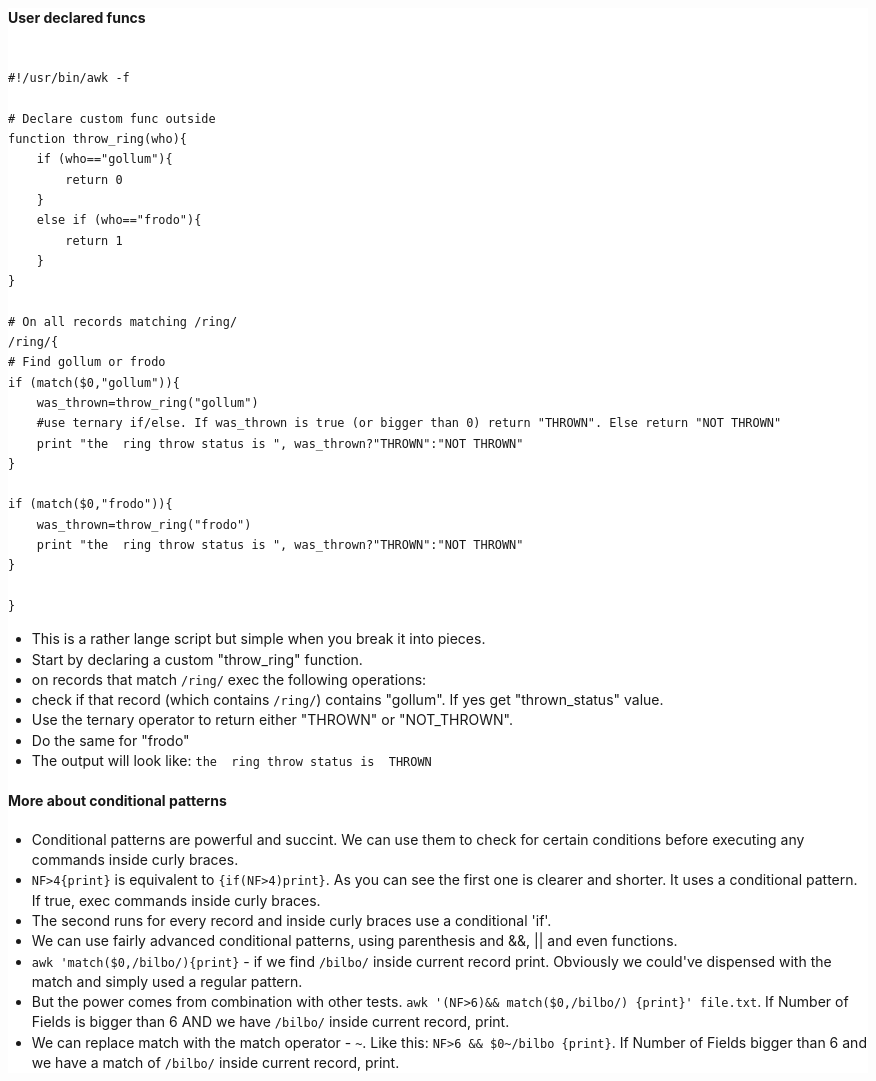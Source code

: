 

#### User declared funcs
```

#!/usr/bin/awk -f

# Declare custom func outside
function throw_ring(who){
	if (who=="gollum"){
		return 0
	}
	else if (who=="frodo"){
		return 1
	}
}

# On all records matching /ring/
/ring/{
# Find gollum or frodo
if (match($0,"gollum")){
	was_thrown=throw_ring("gollum")
	#use ternary if/else. If was_thrown is true (or bigger than 0) return "THROWN". Else return "NOT THROWN"
	print "the  ring throw status is ", was_thrown?"THROWN":"NOT THROWN"
}

if (match($0,"frodo")){
	was_thrown=throw_ring("frodo")
	print "the  ring throw status is ", was_thrown?"THROWN":"NOT THROWN"
}

}

```
* This is a rather lange script but simple when you break it into pieces.
* Start by declaring a custom "throw_ring" function.
* on records that match `/ring/` exec the following operations:
* check if that record (which contains `/ring/`) contains "gollum". If yes get "thrown_status" value. 
* Use the ternary operator to return either "THROWN" or "NOT_THROWN". 
* Do the same for "frodo"
* The output will look like: `the  ring throw status is  THROWN`

#### More about conditional patterns
* Conditional patterns are powerful and succint. We can use them to check for certain conditions before executing any commands inside curly braces.
* `NF>4{print}` is equivalent to `{if(NF>4)print}`. As you can see the first one is clearer and shorter. It uses a conditional pattern. If true, exec commands inside curly braces.
* The second runs for every record and inside curly braces use a conditional 'if'. 
* We can use fairly advanced conditional patterns, using parenthesis and &&, || and even functions. 
* `awk 'match($0,/bilbo/){print}` - if we find `/bilbo/` inside current record print. Obviously we could've dispensed with the match and simply used a regular pattern. 
* But the power comes from combination with other tests. `awk '(NF>6)&& match($0,/bilbo/) {print}' file.txt`. If Number of Fields is bigger than 6 AND we have `/bilbo/` inside current record, print.
* We can replace match with the match operator - `~`. Like this: `NF>6 && $0~/bilbo {print}`. If Number of Fields bigger than 6 and we have a match of `/bilbo/` inside current record, print.
